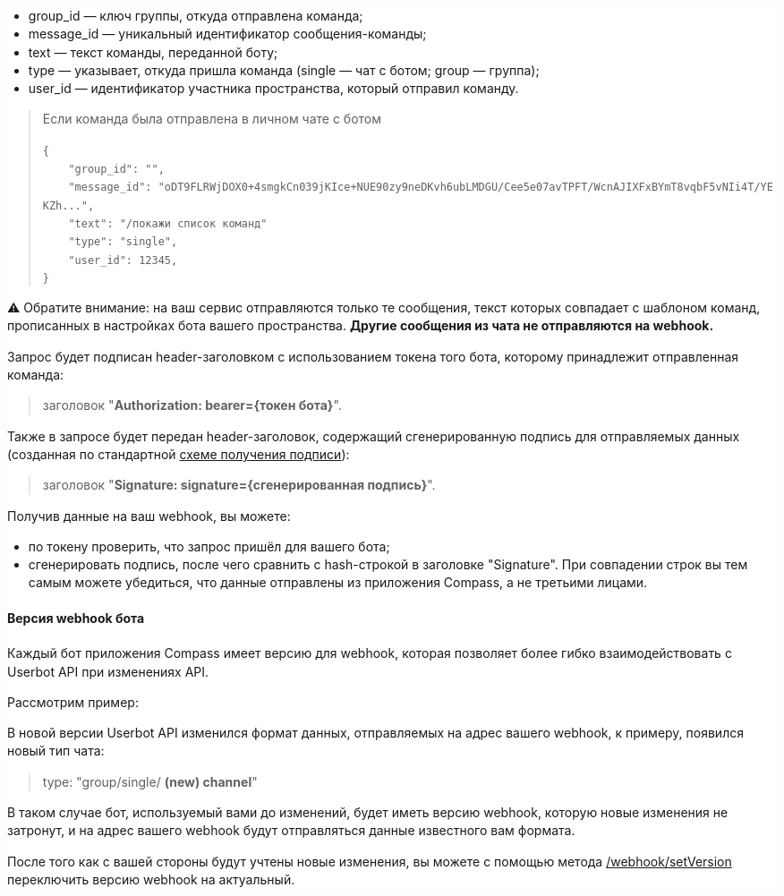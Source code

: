 - group_id — ключ группы, откуда отправлена команда;
- message_id — уникальный идентификатор сообщения-команды;
- text — текст команды, переданной боту;
- type — указывает, откуда пришла команда (single — чат с ботом; group — группа);
- user_id — идентификатор участника пространства, который отправил команду.

> Если команда была отправлена в личном чате с ботом
>
>```json5 
>{
>     "group_id": "",
>     "message_id": "oDT9FLRWjDOX0+4smgkCn039jKIce+NUE90zy9neDKvh6ubLMDGU/Cee5e07avTPFT/WcnAJIXFxBYmT8vqbF5vNIi4T/YEKZh...",
>     "text": "/покажи список команд"
>     "type": "single",
>     "user_id": 12345,
>}
>```

⚠️ Обратите внимание: на ваш сервис отправляются только те сообщения, текст которых
совпадает с шаблоном команд, прописанных в настройках бота вашего пространства.
**Другие сообщения из чата не отправляются на webhook.**

Запрос будет подписан header-заголовком с использованием токена того бота, которому принадлежит отправленная команда:<br>
>заголовок "**Authorization: bearer={токен бота}**".<br>

Также в запросе будет передан header-заголовок, содержащий сгенерированную подпись для отправляемых данных (созданная по стандартной [схеме получения подписи](#Схема-получения-подписи-для-запроса)):<br>
>заголовок "**Signature: signature={сгенерированная подпись}**".<br>

Получив данные на ваш webhook, вы можете:
- по токену проверить, что запрос пришёл для вашего бота;
- сгенерировать подпись, после чего сравнить с hash-строкой в заголовке "Signature". При совпадении строк вы тем самым можете убедиться, что данные отправлены из приложения Compass, а не третьими лицами.

#### Версия webhook бота

Каждый бот приложения Compass имеет версию для webhook, которая позволяет более
гибко взаимодействовать с Userbot API при изменениях API.

Рассмотрим пример:

В новой версии Userbot API изменился формат данных, отправляемых на адрес вашего
webhook, к примеру, появился новый тип чата:

>type: "group/single/ **(new) channel**"

В таком случае бот, используемый вами до изменений, будет иметь версию webhook,
которую новые изменения не затронут, и на адрес вашего webhook будут отправляться
данные известного вам формата.

После того как с вашей стороны будут учтены новые изменения, вы можете с помощью метода [/webhook/setVersion](#post-webhooksetversion) переключить версию webhook на актуальный.
